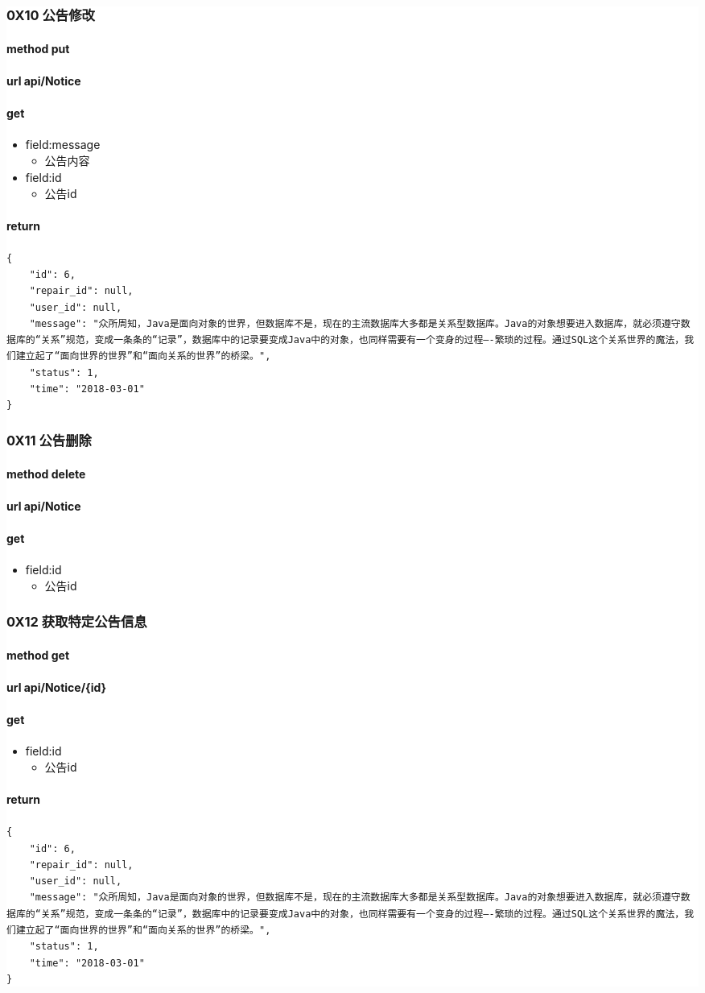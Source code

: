 ### 0X10 公告修改
#### method put
#### url api/Notice

#### get
* field:message
    + 公告内容
* field:id
    + 公告id


#### return
```
{
    "id": 6,
    "repair_id": null,
    "user_id": null,
    "message": "众所周知，Java是面向对象的世界，但数据库不是，现在的主流数据库大多都是关系型数据库。Java的对象想要进入数据库，就必须遵守数据库的“关系”规范，变成一条条的“记录”，数据库中的记录要变成Java中的对象，也同样需要有一个变身的过程—-繁琐的过程。通过SQL这个关系世界的魔法，我们建立起了“面向世界的世界”和“面向关系的世界”的桥梁。",
    "status": 1,
    "time": "2018-03-01"
}
```


### 0X11 公告删除
#### method delete
#### url api/Notice

#### get
* field:id
    + 公告id

### 0X12 获取特定公告信息
#### method get
#### url api/Notice/{id}

#### get
* field:id  
    + 公告id

#### return 

```
{
    "id": 6,
    "repair_id": null,
    "user_id": null,
    "message": "众所周知，Java是面向对象的世界，但数据库不是，现在的主流数据库大多都是关系型数据库。Java的对象想要进入数据库，就必须遵守数据库的“关系”规范，变成一条条的“记录”，数据库中的记录要变成Java中的对象，也同样需要有一个变身的过程—-繁琐的过程。通过SQL这个关系世界的魔法，我们建立起了“面向世界的世界”和“面向关系的世界”的桥梁。",
    "status": 1,
    "time": "2018-03-01"
}
```
